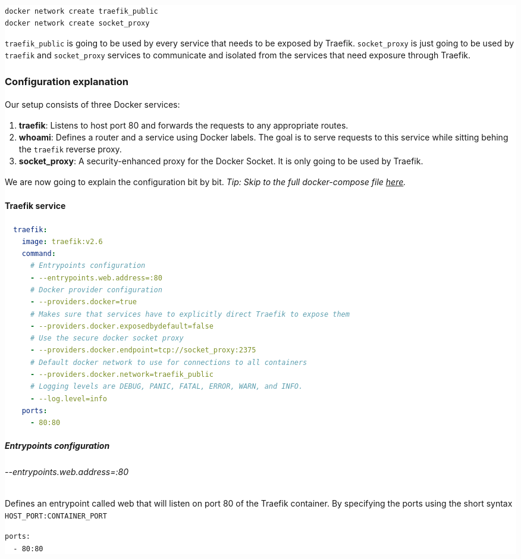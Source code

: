 ```bash
docker network create traefik_public
docker network create socket_proxy
```

`traefik_public` is going to be used by every service that needs to be exposed by Traefik.
`socket_proxy` is just going to be used by `traefik` and `socket_proxy` services to communicate and isolated from the services that need exposure through Traefik.

### Configuration explanation

Our setup consists of three Docker services:

1. **traefik**: Listens to host port 80 and forwards the requests to any appropriate routes.
2. **whoami**: Defines a router and a service using Docker labels. The goal is to serve requests to this service while sitting behing the `traefik` reverse proxy.
3. **socket_proxy**: A security-enhanced proxy for the Docker Socket. It is only going to be used by Traefik.

We are now going to explain the configuration bit by bit. *Tip: Skip to the full docker-compose file [here](#complete-configuration).*

#### Traefik service

```yaml
  traefik:
    image: traefik:v2.6
    command:
      # Entrypoints configuration
      - --entrypoints.web.address=:80
      # Docker provider configuration
      - --providers.docker=true
      # Makes sure that services have to explicitly direct Traefik to expose them
      - --providers.docker.exposedbydefault=false
      # Use the secure docker socket proxy
      - --providers.docker.endpoint=tcp://socket_proxy:2375
      # Default docker network to use for connections to all containers
      - --providers.docker.network=traefik_public
      # Logging levels are DEBUG, PANIC, FATAL, ERROR, WARN, and INFO.
      - --log.level=info
    ports:
      - 80:80
```

##### Entrypoints configuration

###### --entrypoints.web.address=:80

Defines an entrypoint called web that will listen on port 80 of the Traefik container.
By specifying the ports using the short syntax `HOST_PORT:CONTAINER_PORT`

```bash
ports:
  - 80:80
```

